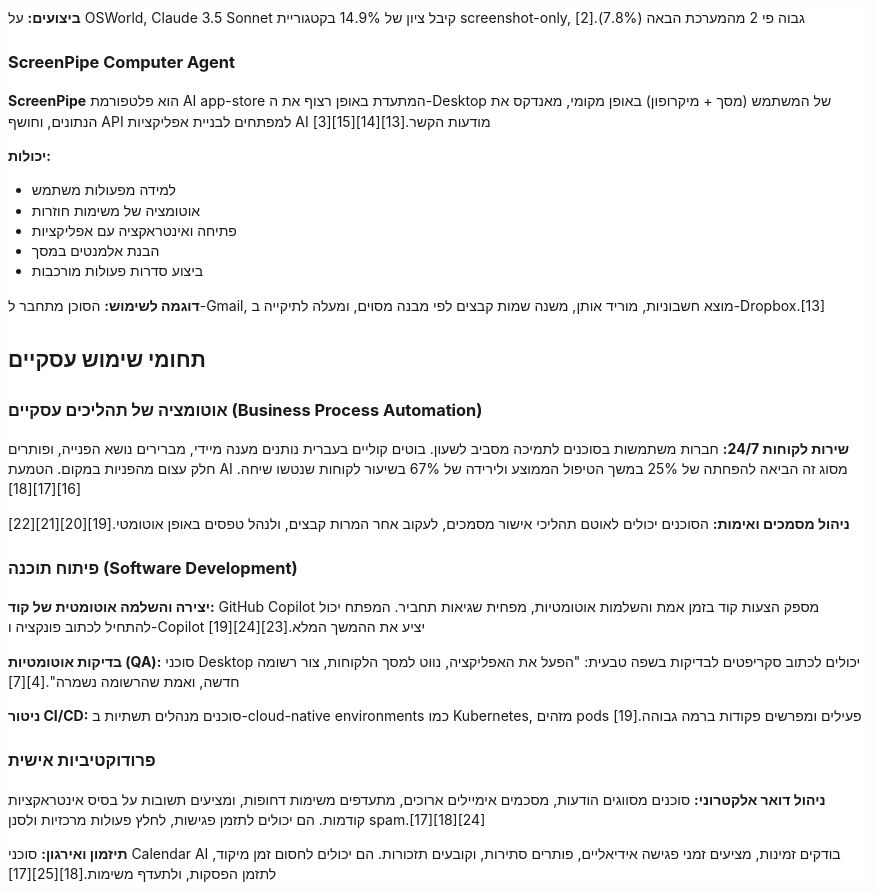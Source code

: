**ביצועים:** על OSWorld, Claude 3.5 Sonnet קיבל ציון של 14.9% בקטגוריית screenshot-only, גבוה פי 2 מהמערכת הבאה (7.8%).[2]

### ScreenPipe Computer Agent
**ScreenPipe** הוא פלטפורמת AI app-store המתעדת באופן רצוף את ה-Desktop של המשתמש (מסך + מיקרופון) באופן מקומי, מאנדקס את הנתונים, וחושף API למפתחים לבניית אפליקציות AI מודעות הקשר.[13][14][15][3]

**יכולות:**
- למידה מפעולות משתמש
- אוטומציה של משימות חוזרות
- פתיחה ואינטראקציה עם אפליקציות
- הבנת אלמנטים במסך
- ביצוע סדרות פעולות מורכבות

**דוגמה לשימוש:** הסוכן מתחבר ל-Gmail, מוצא חשבוניות, מוריד אותן, משנה שמות קבצים לפי מבנה מסוים, ומעלה לתיקייה ב-Dropbox.[13]

## תחומי שימוש עסקיים

### אוטומציה של תהליכים עסקיים (Business Process Automation)

**שירות לקוחות 24/7:**
חברות משתמשות בסוכנים לתמיכה מסביב לשעון. בוטים קוליים בעברית נותנים מענה מיידי, מברירים נושא הפנייה, ופותרים חלק עצום מהפניות במקום. הטמעת AI מסוג זה הביאה להפחתה של 25% במשך הטיפול הממוצע ולירידה של 67% בשיעור לקוחות שנטשו שיחה.[16][17][18]

**ניהול מסמכים ואימות:** 
הסוכנים יכולים לאוטם תהליכי אישור מסמכים, לעקוב אחר המרות קבצים, ולנהל טפסים באופן אוטומטי.[19][20][21][22]

### פיתוח תוכנה (Software Development)

**יצירה והשלמה אוטומטית של קוד:**
GitHub Copilot מספק הצעות קוד בזמן אמת והשלמות אוטומטיות, מפחית שגיאות תחביר. המפתח יכול להתחיל לכתוב פונקציה ו-Copilot יציע את ההמשך המלא.[23][24][19]

**בדיקות אוטומטיות (QA):**
סוכני Desktop יכולים לכתוב סקריפטים לבדיקות בשפה טבעית: "הפעל את האפליקציה, נווט למסך הלקוחות, צור רשומה חדשה, ואמת שהרשומה נשמרה".[4][7]

**ניטור CI/CD:**
סוכנים מנהלים תשתיות ב-cloud-native environments כמו Kubernetes, מזהים pods פעילים ומפרשים פקודות ברמה גבוהה.[19]

### פרודוקטיביות אישית

**ניהול דואר אלקטרוני:**
סוכנים מסווגים הודעות, מסכמים אימיילים ארוכים, מתעדפים משימות דחופות, ומציעים תשובות על בסיס אינטראקציות קודמות. הם יכולים לתזמן פגישות, לחלץ פעולות מרכזיות ולסנן spam.[17][18][24]

**תיזמון ואירגון:**
סוכני Calendar AI בודקים זמינות, מציעים זמני פגישה אידיאליים, פותרים סתירות, וקובעים תזכורות. הם יכולים לחסום זמן מיקוד, לתזמן הפסקות, ולתעדף משימות.[18][25][17]
